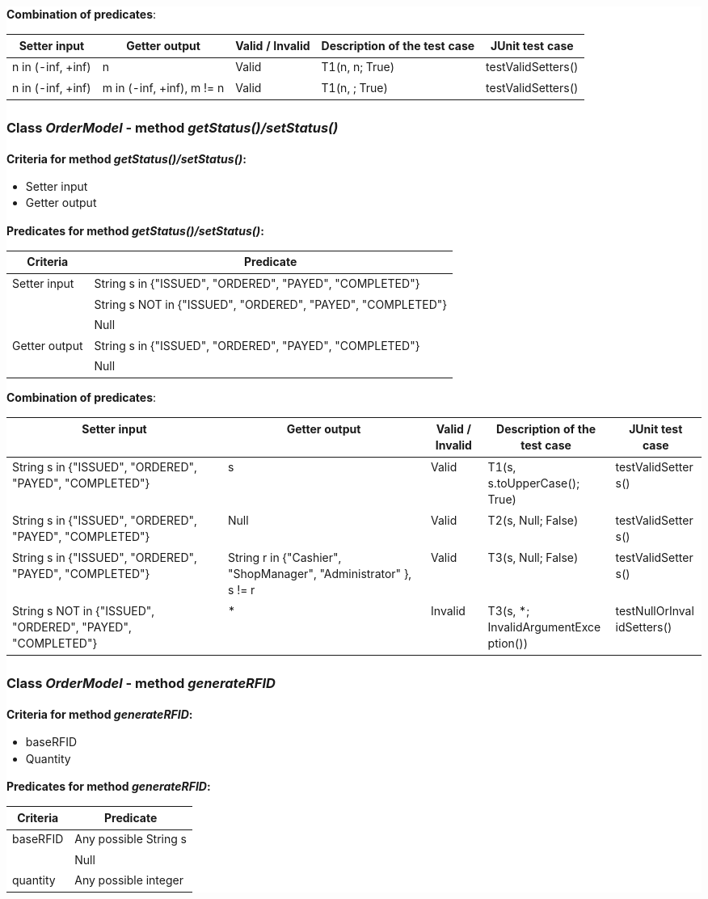 
**Combination of predicates**:


| Setter input | Getter output | Valid / Invalid | Description of the test case | JUnit test case |
|-------|-------|-------|-------|-------|
| n in (-inf, +inf) | n | Valid| T1(n, n; True) |testValidSetters()|
| n in (-inf, +inf) | m in (-inf, +inf), m != n | Valid| T1(n, ; True) |testValidSetters()|

### **Class *OrderModel* - method *getStatus()/setStatus()***

**Criteria for method *getStatus()/setStatus()*:**

- Setter input
- Getter output

**Predicates for method *getStatus()/setStatus()*:**

| Criteria | Predicate |
| -------- | --------- |
| Setter input | String s in {"ISSUED", "ORDERED", "PAYED", "COMPLETED"} |
| | String s NOT in {"ISSUED", "ORDERED", "PAYED", "COMPLETED"} |
| | Null |
| Getter output | String s in {"ISSUED", "ORDERED", "PAYED", "COMPLETED"}  |
| | Null |


**Combination of predicates**:


| Setter input | Getter output | Valid / Invalid | Description of the test case | JUnit test case |
|-------|-------|-------|-------|-------|
| String s in {"ISSUED", "ORDERED", "PAYED", "COMPLETED"} | s | Valid| T1(s, s.toUpperCase(); True) |testValidSetters()|
| String s in {"ISSUED", "ORDERED", "PAYED", "COMPLETED"} | Null | Valid | T2(s, Null; False) | testValidSetters() |
| String s in {"ISSUED", "ORDERED", "PAYED", "COMPLETED"} | String r in {"Cashier", "ShopManager", "Administrator" }, s != r | Valid | T3(s, Null; False) | testValidSetters() |
| String s NOT in {"ISSUED", "ORDERED", "PAYED", "COMPLETED"} | * | Invalid | T3(s, *; InvalidArgumentException()) |testNullOrInvalidSetters()|

### **Class *OrderModel* - method *generateRFID***

**Criteria for method *generateRFID*:**

- baseRFID
- Quantity

**Predicates for method *generateRFID*:**

| Criteria | Predicate |
| -------- | --------- |
| baseRFID | Any possible String s |
| | Null |
| quantity | Any possible integer |

